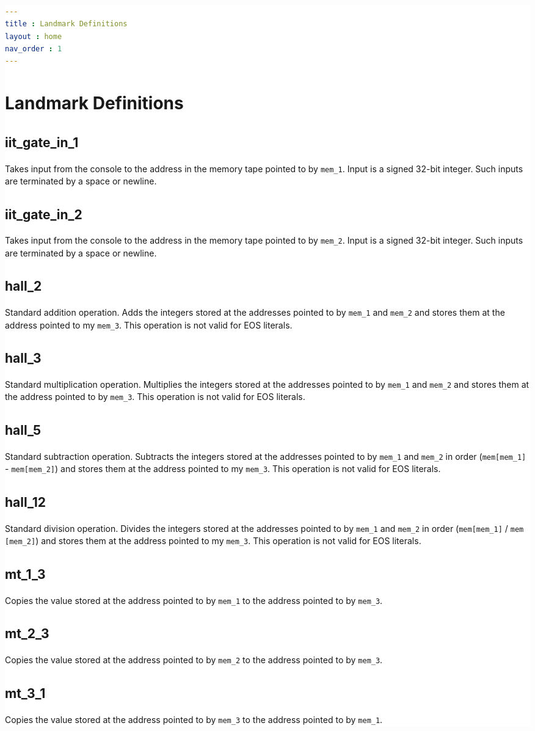 ```yaml
---
title : Landmark Definitions
layout : home
nav_order : 1
---
```


# Landmark Definitions

## iit_gate_in_1
Takes input from the console to the address in the memory tape pointed to by `mem_1`. Input is a signed 32-bit integer. Such inputs are terminated by a space or newline.

## iit_gate_in_2
Takes input from the console to the address in the memory tape pointed to by `mem_2`. Input is a signed 32-bit integer. Such inputs are terminated by a space or newline.

## hall_2
Standard addition operation. Adds the integers stored at the addresses pointed to by `mem_1` and `mem_2` and stores them at the address pointed to my `mem_3`. This operation is not valid for EOS literals.

## hall_3
Standard multiplication operation. Multiplies the integers stored at the addresses pointed to by `mem_1` and `mem_2` and stores them at the address pointed to by `mem_3`. This operation is not valid for EOS literals.

## hall_5
Standard subtraction operation. Subtracts the integers stored at the addresses pointed to by `mem_1` and `mem_2` in order (`mem[mem_1]` - `mem[mem_2]`) and stores them at the address pointed to my `mem_3`. This operation is not valid for EOS literals.

## hall_12
Standard division operation. Divides the integers stored at the addresses pointed to by `mem_1` and `mem_2` in order (`mem[mem_1]` / `mem[mem_2]`) and stores them at the address pointed to my `mem_3`. This operation is not valid for EOS literals.

## mt_1_3
Copies the value stored at the address pointed to by `mem_1` to the address pointed to by `mem_3`.

## mt_2_3
Copies the value stored at the address pointed to by `mem_2` to the address pointed to by `mem_3`.

## mt_3_1
Copies the value stored at the address pointed to by `mem_3` to the address pointed to by `mem_1`.
